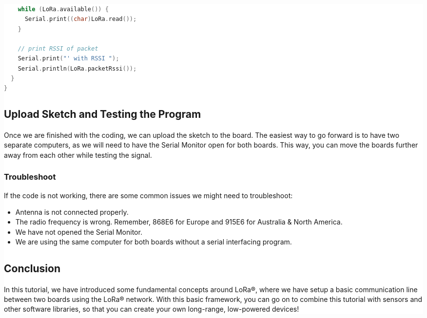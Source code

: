 ```cpp
    while (LoRa.available()) {
      Serial.print((char)LoRa.read());
    }

    // print RSSI of packet
    Serial.print("' with RSSI ");
    Serial.println(LoRa.packetRssi());
  }
}
```


## Upload Sketch and Testing the Program

Once we are finished with the coding, we can upload the sketch to the board. The easiest way to go forward is to have two separate computers, as we will need to have the Serial Monitor open for both boards. This way, you can move the boards further away from each other while testing the signal. 

### Troubleshoot

If the code is not working, there are some common issues we might need to troubleshoot:

- Antenna is not connected properly.
- The radio frequency is wrong. Remember, 868E6 for Europe and 915E6 for Australia & North America.
- We have not opened the Serial Monitor.
- We are using the same computer for both boards without a serial interfacing program.


## Conclusion

In this tutorial, we have introduced some fundamental concepts around LoRa®, where we have setup a basic communication line between two boards using the LoRa® network. With this basic framework, you can go on to combine this tutorial with sensors and other software libraries, so that you can create your own long-range, low-powered devices! 

